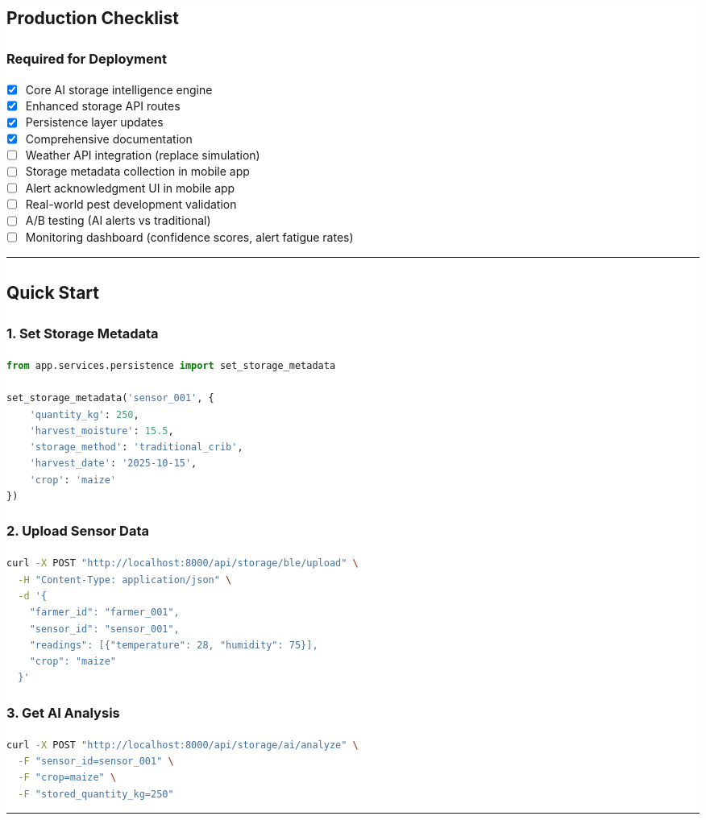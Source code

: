 
## Production Checklist

### Required for Deployment

- [x] Core AI storage intelligence engine
- [x] Enhanced storage API routes
- [x] Persistence layer updates
- [x] Comprehensive documentation
- [ ] Weather API integration (replace simulation)
- [ ] Storage metadata collection in mobile app
- [ ] Alert acknowledgment UI in mobile app
- [ ] Real-world pest development validation
- [ ] A/B testing (AI alerts vs traditional)
- [ ] Monitoring dashboard (confidence scores, alert fatigue rates)

---

## Quick Start

### 1. Set Storage Metadata
```python
from app.services.persistence import set_storage_metadata

set_storage_metadata('sensor_001', {
    'quantity_kg': 250,
    'harvest_moisture': 15.5,
    'storage_method': 'traditional_crib',
    'harvest_date': '2025-10-15',
    'crop': 'maize'
})
```

### 2. Upload Sensor Data
```bash
curl -X POST "http://localhost:8000/api/storage/ble/upload" \
  -H "Content-Type: application/json" \
  -d '{
    "farmer_id": "farmer_001",
    "sensor_id": "sensor_001",
    "readings": [{"temperature": 28, "humidity": 75}],
    "crop": "maize"
  }'
```

### 3. Get AI Analysis
```bash
curl -X POST "http://localhost:8000/api/storage/ai/analyze" \
  -F "sensor_id=sensor_001" \
  -F "crop=maize" \
  -F "stored_quantity_kg=250"
```

---